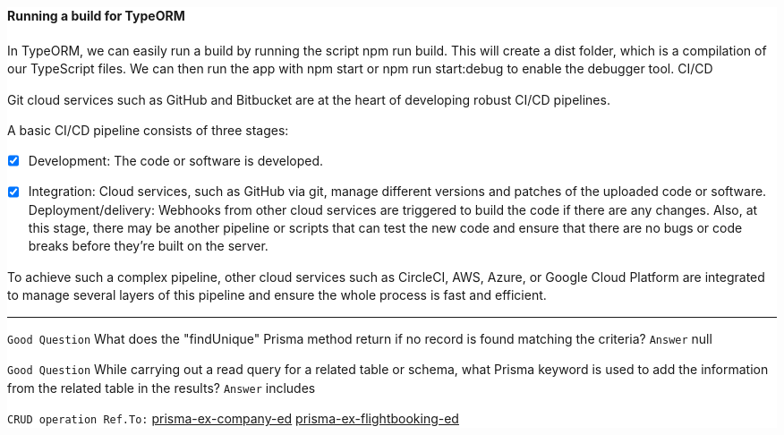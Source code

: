#### Running a build for TypeORM

In TypeORM, we can easily run a build by running the script npm run build. This will create a dist folder, which is a compilation of our TypeScript files. We can then run the app with npm start or npm run start:debug to enable the debugger tool.
CI/CD

Git cloud services such as GitHub and Bitbucket are at the heart of developing robust CI/CD pipelines.

A basic CI/CD pipeline consists of three stages:

- [x] Development: The code or software is developed.

- [x] Integration: Cloud services, such as GitHub via git, manage different versions and patches of the uploaded code or software.
    Deployment/delivery: Webhooks from other cloud services are triggered to build the code if there are any changes. Also, at this stage, there may be another pipeline or scripts that can test the new code and ensure that there are no bugs or code breaks before they’re built on the server.

To achieve such a complex pipeline, other cloud services such as CircleCI, AWS, Azure, or Google Cloud Platform are integrated to manage several layers of this pipeline and ensure the whole process is fast and efficient.

---


`Good Question`
What does the "findUnique" Prisma method return if no record is found matching the criteria?
`Answer`
null

`Good Question`
While carrying out a read query for a related table or schema, what Prisma keyword is used to add the information from the related table in the results?
`Answer`
includes

`CRUD operation Ref.To:` 
[prisma-ex-company-ed](./prisma-ex-company-ed/README.md)
[prisma-ex-flightbooking-ed](./prisma-ex-flightbooking-ed/README.md)


